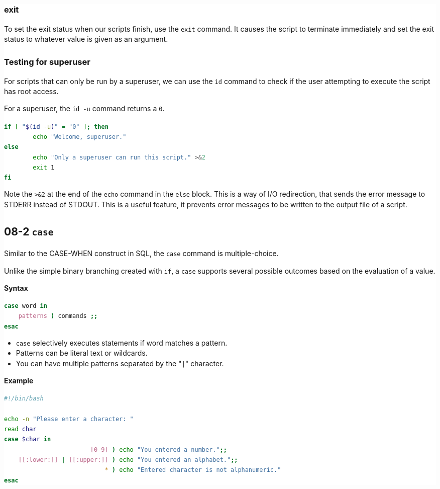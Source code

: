 ```bash
```

### exit

To set the exit status when our scripts finish, use the `exit` command. It causes the script to terminate immediately and set the exit status to whatever value is given as an argument.

### Testing for superuser

For scripts that can only be run by a superuser, we can use the `id` command to check if the user attempting to execute the script has root access.

For a superuser, the `id -u` command returns a `0`.

```bash
if [ "$(id -u)" = "0" ]; then
		echo "Welcome, superuser."
else
		echo "Only a superuser can run this script." >&2
		exit 1
fi
```

Note the `>&2` at the end of the `echo` command in the `else` block. This is a way of I/O redirection, that sends the error message to STDERR instead of STDOUT. This is a useful feature, it prevents error messages to be written to the output file of a script.

## 08-2 `case`

Similar to the CASE-WHEN construct in SQL, the `case` command is multiple-choice.

Unlike the simple binary branching created with `if`,
a `case` supports several possible outcomes based on the evaluation of a value.

**Syntax**

```bash
case word in
    patterns ) commands ;;
esac
```

- `case` selectively executes statements if word matches a pattern.
- Patterns can be literal text or wildcards.
- You can have multiple patterns separated by the "`|`" character.

**Example**

```bash
#!/bin/bash

echo -n "Please enter a character: "
read char
case $char in
	                    [0-9] ) echo "You entered a number.";;
	[[:lower:]] | [[:upper:]] ) echo "You entered an alphabet.";;
	                        * ) echo "Entered character is not alphanumeric."
esac	                        
```
